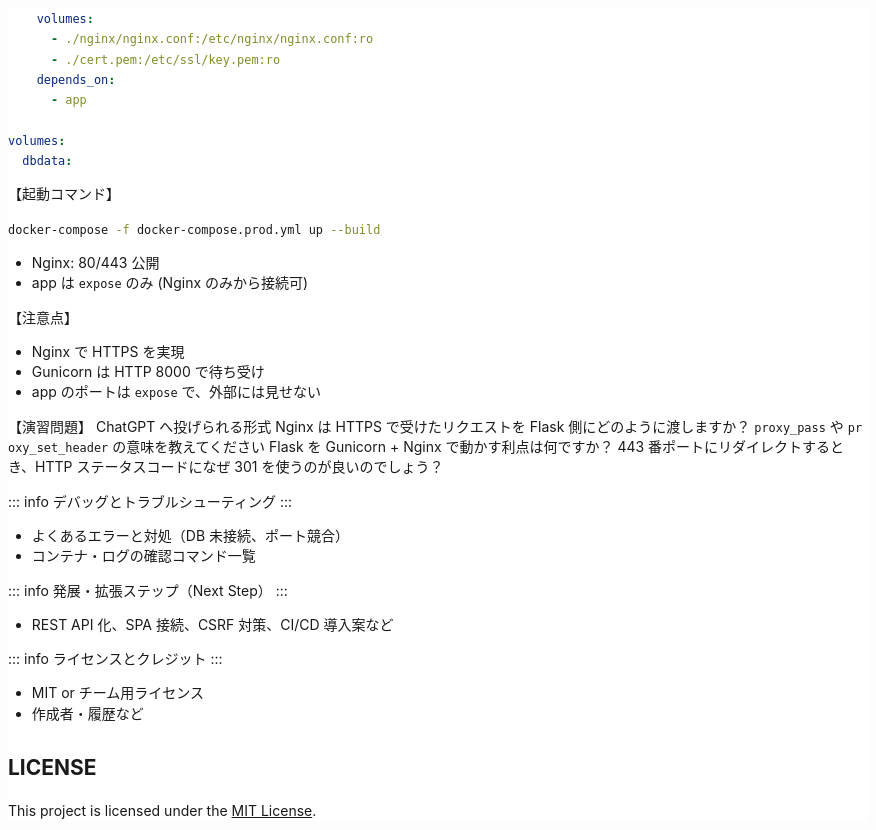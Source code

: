 ```YAML
    volumes:
      - ./nginx/nginx.conf:/etc/nginx/nginx.conf:ro
      - ./cert.pem:/etc/ssl/key.pem:ro
    depends_on:
      - app

volumes:
  dbdata:
```

【起動コマンド】

```bash
docker-compose -f docker-compose.prod.yml up --build
```

- Nginx: 80/443 公開
- app は `expose` のみ (Nginx のみから接続可)

【注意点】

- Nginx で HTTPS を実現
- Gunicorn は HTTP 8000 で待ち受け
- app のポートは `expose` で、外部には見せない

【演習問題】
ChatGPT へ投げられる形式
Nginx は HTTPS で受けたリクエストを Flask 側にどのように渡しますか？
`proxy_pass` や `proxy_set_header` の意味を教えてください
Flask を Gunicorn + Nginx で動かす利点は何ですか？
443 番ポートにリダイレクトするとき、HTTP ステータスコードになぜ 301 を使うのが良いのでしょう？

::: info
デバッグとトラブルシューティング
:::

- よくあるエラーと対処（DB 未接続、ポート競合）
- コンテナ・ログの確認コマンド一覧

::: info
発展・拡張ステップ（Next Step）
:::

- REST API 化、SPA 接続、CSRF 対策、CI/CD 導入案など

::: info
ライセンスとクレジット
:::

- MIT or チーム用ライセンス
- 作成者・履歴など

## LICENSE

This project is licensed under the [MIT License](./LICENSE).
